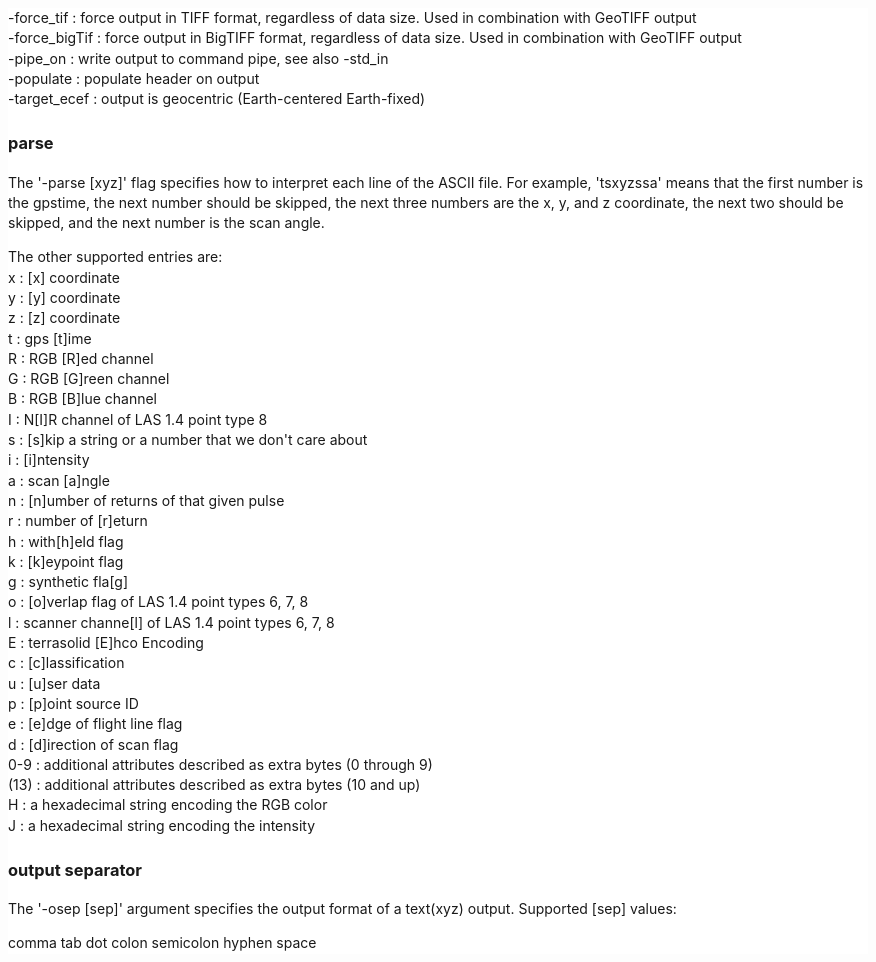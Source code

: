 -force_tif               : force output in TIFF format, regardless of data size. Used in combination with GeoTIFF output  
-force_bigTif            : force output in BigTIFF format, regardless of data size. Used in combination with GeoTIFF output  
-pipe_on                 : write output to command pipe, see also -std_in  
-populate                : populate header on output  
-target_ecef             : output is geocentric (Earth-centered Earth-fixed)

### parse
The '-parse [xyz]' flag specifies how to interpret
each line of the ASCII file. For example, 'tsxyzssa'
means that the first number is the gpstime, the next
number should be skipped, the next three numbers are
the x, y, and z coordinate, the next two should be
skipped, and the next number is the scan angle.

The other supported entries are:  
  x : [x] coordinate  
  y : [y] coordinate  
  z : [z] coordinate  
  t : gps [t]ime  
  R : RGB [R]ed channel  
  G : RGB [G]reen channel  
  B : RGB [B]lue channel  
  I : N[I]R channel of LAS 1.4 point type 8  
  s : [s]kip a string or a number that we don't care about  
  i : [i]ntensity  
  a : scan [a]ngle  
  n : [n]umber of returns of that given pulse  
  r : number of [r]eturn  
  h : with[h]eld flag  
  k : [k]eypoint flag  
  g : synthetic fla[g]  
  o : [o]verlap flag of LAS 1.4 point types 6, 7, 8  
  l : scanner channe[l] of LAS 1.4 point types 6, 7, 8  
  E : terrasolid [E]hco Encoding  
  c : [c]lassification  
  u : [u]ser data  
  p : [p]oint source ID  
  e : [e]dge of flight line flag  
  d : [d]irection of scan flag  
  0-9 : additional attributes described as extra bytes (0 through 9)  
  (13) : additional attributes described as extra bytes (10 and up)  
  H : a hexadecimal string encoding the RGB color  
  J : a hexadecimal string encoding the intensity  

### output separator
The '-osep [sep]' argument specifies the output format of a text(xyz) output.
Supported [sep] values:

  comma
  tab
  dot
  colon
  semicolon
  hyphen
  space
